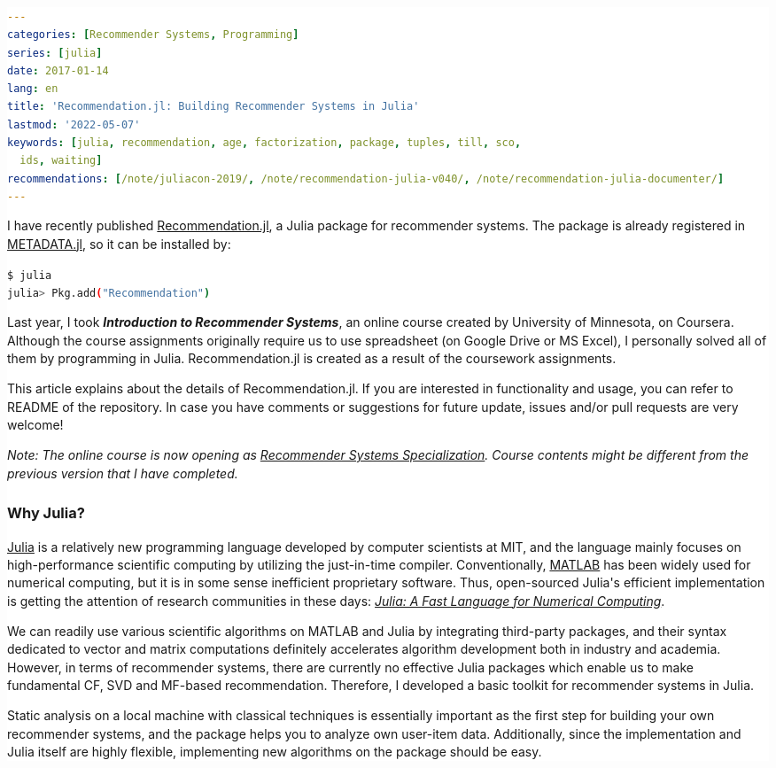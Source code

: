 ```yaml
---
categories: [Recommender Systems, Programming]
series: [julia]
date: 2017-01-14
lang: en
title: 'Recommendation.jl: Building Recommender Systems in Julia'
lastmod: '2022-05-07'
keywords: [julia, recommendation, age, factorization, package, tuples, till, sco,
  ids, waiting]
recommendations: [/note/juliacon-2019/, /note/recommendation-julia-v040/, /note/recommendation-julia-documenter/]
---
```


I have recently published [Recommendation.jl](https://github.com/takuti/Recommendation.jl), a Julia package for recommender systems. The package is already registered in [METADATA.jl](https://github.com/JuliaLang/METADATA.jl), so it can be installed by:

```sh
$ julia
julia> Pkg.add("Recommendation")
```


Last year, I took ***Introduction to Recommender Systems***, an online course created by University of Minnesota, on Coursera. Although the course assignments originally require us to use spreadsheet (on Google Drive or MS Excel), I personally solved all of them by programming in Julia. Recommendation.jl is created as a result of the coursework assignments.

This article explains about the details of Recommendation.jl. If you are interested in functionality and usage, you can refer to README of the repository. In case you have comments or suggestions for future update, issues and/or pull requests are very welcome!

*Note: The online course is now opening as [Recommender Systems Specialization](https://www.coursera.org/specializations/recommender-systems). Course contents might be different from the previous version that I have completed.*

### Why Julia?

[Julia](http://julialang.org/) is a relatively new programming language developed by computer scientists at MIT, and the language mainly focuses on high-performance scientific computing by utilizing the just-in-time compiler. Conventionally, [MATLAB](http://www.mathworks.com/) has been widely used for numerical computing, but it is in some sense inefficient proprietary software. Thus, open-sourced Julia's efficient implementation is getting the attention of research communities in these days: *[Julia: A Fast Language for Numerical Computing](https://sinews.siam.org/Details-Page/julia-a-fast-language-for-numerical-computing-1)*.

We can readily use various scientific algorithms on MATLAB and Julia by integrating third-party packages, and their syntax dedicated to vector and matrix computations definitely accelerates algorithm development both in industry and academia. However, in terms of recommender systems, there are currently no effective Julia packages which enable us to make fundamental CF, SVD and MF-based recommendation. Therefore, I developed a basic toolkit for recommender systems in Julia.

Static analysis on a local machine with classical techniques is essentially important as the first step for building your own recommender systems, and the package helps you to analyze own user-item data. Additionally, since the implementation and Julia itself are highly flexible, implementing new algorithms on the package should be easy.
